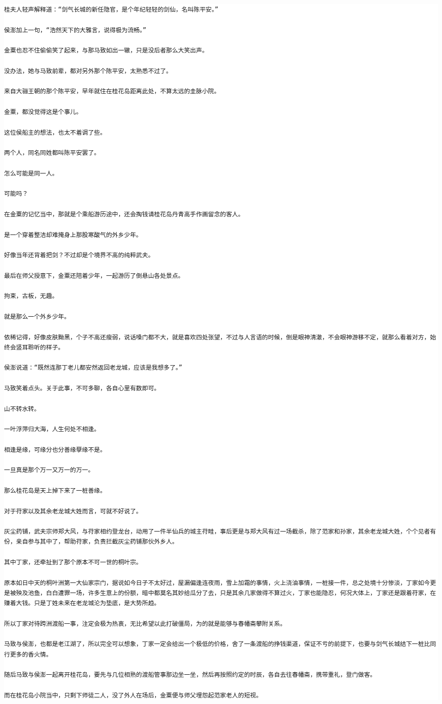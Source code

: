     桂夫人轻声解释道：“剑气长城的新任隐官，是个年纪轻轻的剑仙，名叫陈平安。”

    侯澎加上一句，“浩然天下的大雅言，说得极为流畅。”

    金粟也忍不住偷偷笑了起来，与那马致如出一辙，只是没后者那么大笑出声。

    没办法，她与马致前辈，都对另外那个陈平安，太熟悉不过了。

    来自大骊王朝的那个陈平安，早年就住在桂花岛距离此处，不算太远的圭脉小院。

    金粟，都没觉得这是个事儿。

    这位侯船主的想法，也太不着调了些。

    两个人，同名同姓都叫陈平安罢了。

    怎么可能是同一人。

    可能吗？

    在金粟的记忆当中，那就是个乘船游历途中，还会掏钱请桂花岛丹青高手作画留念的客人。

    是一个穿着整洁却难掩身上那股寒酸气的外乡少年。

    好像当年还背着把剑？不过却是个境界不高的纯粹武夫。

    最后在师父授意下，金粟还陪着少年，一起游历了倒悬山各处景点。

    拘束，古板，无趣。

    就是那么一个外乡少年。

    依稀记得，好像皮肤黝黑，个子不高还瘦弱，说话嗓门都不大，就是喜欢四处张望，不过与人言语的时候，倒是眼神清澈，不会眼神游移不定，就那么看着对方，始终会竖耳聆听的样子。

    侯澎说道：“既然连那丁老儿都安然返回老龙城，应该是我想多了。”

    马致笑着点头。关于此事，不可多聊，各自心里有数即可。

    山不转水转。

    一叶浮萍归大海，人生何处不相逢。

    相逢是缘，可缘分也分善缘孽缘不是。

    一旦真是那个万一又万一的万一。

    那么桂花岛是天上掉下来了一桩善缘。

    对于苻家以及其余老龙城大姓而言，可就不好说了。

    灰尘药铺，武夫宗师郑大风，与苻家相约登龙台，动用了一件半仙兵的城主苻畦，事后更是与郑大风有过一场截杀，除了范家和孙家，其余老龙城大姓，个个见者有份，亲自参与其中了，帮助苻家，负责拦截灰尘药铺那伙外乡人。

    其中丁家，还牵扯到了那个原本不可一世的桐叶宗。

    原本如日中天的桐叶洲第一大仙家宗门，据说如今日子不太好过，屋漏偏逢连夜雨，雪上加霜的事情，火上浇油事情，一桩接一件，总之处境十分惨淡，丁家如今更是被殃及池鱼，白白遭罪一场，许多生意上的份额，暗中都莫名其妙给瓜分了去，只是其余几家做得不算过火，丁家也能隐忍，何况大体上，丁家还是跟着苻家，在赚着大钱。只是丁姓未来在老龙城沦为垫底，是大势所趋。

    所以丁家对待跨洲渡船一事，注定会极为热衷，无比希望以此打破僵局，为的就是能够与春幡斋攀附关系。

    马致与侯澎，也都是老江湖了，所以完全可以想象，丁家一定会给出一个极低的价格，舍了一条渡船的挣钱渠道，保证不亏的前提下，也要与剑气长城结下一桩比同行更多的香火情。

    随后马致与侯澎一起离开桂花岛，要先与几位相熟的渡船管事那边坐一坐，然后再按照约定的时辰，各自去往春幡斋，携带重礼，登门做客。

    而在桂花岛小院当中，只剩下师徒二人，没了外人在场后，金粟便与师父埋怨起范家老人的短视。
